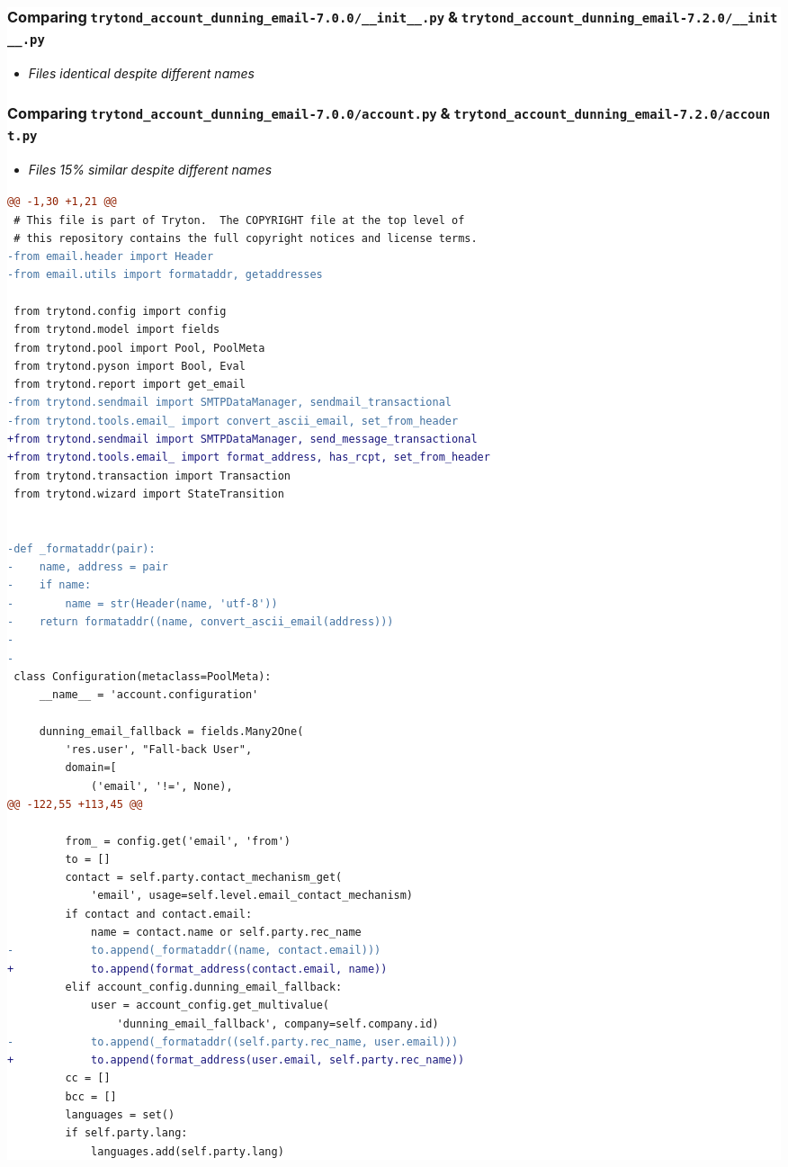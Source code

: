 ### Comparing `trytond_account_dunning_email-7.0.0/__init__.py` & `trytond_account_dunning_email-7.2.0/__init__.py`

 * *Files identical despite different names*

### Comparing `trytond_account_dunning_email-7.0.0/account.py` & `trytond_account_dunning_email-7.2.0/account.py`

 * *Files 15% similar despite different names*

```diff
@@ -1,30 +1,21 @@
 # This file is part of Tryton.  The COPYRIGHT file at the top level of
 # this repository contains the full copyright notices and license terms.
-from email.header import Header
-from email.utils import formataddr, getaddresses
 
 from trytond.config import config
 from trytond.model import fields
 from trytond.pool import Pool, PoolMeta
 from trytond.pyson import Bool, Eval
 from trytond.report import get_email
-from trytond.sendmail import SMTPDataManager, sendmail_transactional
-from trytond.tools.email_ import convert_ascii_email, set_from_header
+from trytond.sendmail import SMTPDataManager, send_message_transactional
+from trytond.tools.email_ import format_address, has_rcpt, set_from_header
 from trytond.transaction import Transaction
 from trytond.wizard import StateTransition
 
 
-def _formataddr(pair):
-    name, address = pair
-    if name:
-        name = str(Header(name, 'utf-8'))
-    return formataddr((name, convert_ascii_email(address)))
-
-
 class Configuration(metaclass=PoolMeta):
     __name__ = 'account.configuration'
 
     dunning_email_fallback = fields.Many2One(
         'res.user', "Fall-back User",
         domain=[
             ('email', '!=', None),
@@ -122,55 +113,45 @@
 
         from_ = config.get('email', 'from')
         to = []
         contact = self.party.contact_mechanism_get(
             'email', usage=self.level.email_contact_mechanism)
         if contact and contact.email:
             name = contact.name or self.party.rec_name
-            to.append(_formataddr((name, contact.email)))
+            to.append(format_address(contact.email, name))
         elif account_config.dunning_email_fallback:
             user = account_config.get_multivalue(
                 'dunning_email_fallback', company=self.company.id)
-            to.append(_formataddr((self.party.rec_name, user.email)))
+            to.append(format_address(user.email, self.party.rec_name))
         cc = []
         bcc = []
         languages = set()
         if self.party.lang:
             languages.add(self.party.lang)
```